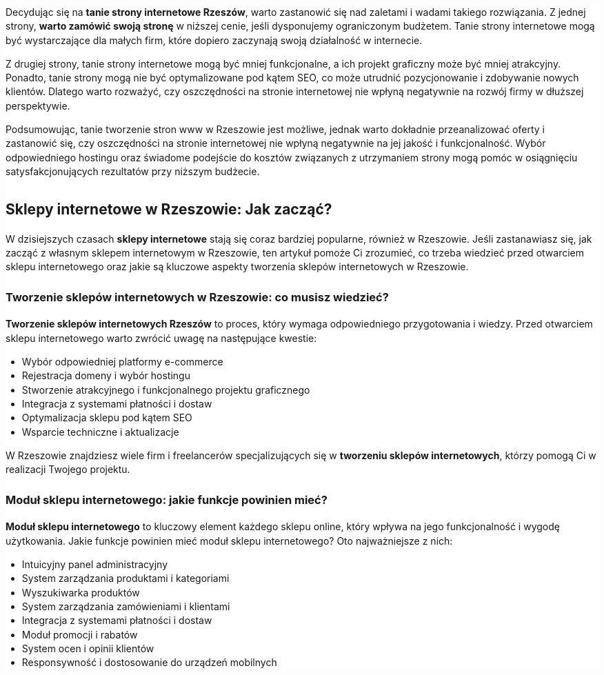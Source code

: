 Decydując się na **tanie strony internetowe Rzeszów**, warto zastanowić się nad zaletami i wadami takiego rozwiązania. Z jednej strony, **warto zamówić swoją stronę** w niższej cenie, jeśli dysponujemy ograniczonym budżetem. Tanie strony internetowe mogą być wystarczające dla małych firm, które dopiero zaczynają swoją działalność w internecie.

Z drugiej strony, tanie strony internetowe mogą być mniej funkcjonalne, a ich projekt graficzny może być mniej atrakcyjny. Ponadto, tanie strony mogą nie być optymalizowane pod kątem SEO, co może utrudnić pozycjonowanie i zdobywanie nowych klientów. Dlatego warto rozważyć, czy oszczędności na stronie internetowej nie wpłyną negatywnie na rozwój firmy w dłuższej perspektywie.

Podsumowując, tanie tworzenie stron www w Rzeszowie jest możliwe, jednak warto dokładnie przeanalizować oferty i zastanowić się, czy oszczędności na stronie internetowej nie wpłyną negatywnie na jej jakość i funkcjonalność. Wybór odpowiedniego hostingu oraz świadome podejście do kosztów związanych z utrzymaniem strony mogą pomóc w osiągnięciu satysfakcjonujących rezultatów przy niższym budżecie.

## Sklepy internetowe w Rzeszowie: Jak zacząć?

W dzisiejszych czasach **sklepy internetowe** stają się coraz bardziej popularne, również w Rzeszowie. Jeśli zastanawiasz się, jak zacząć z własnym sklepem internetowym w Rzeszowie, ten artykuł pomoże Ci zrozumieć, co trzeba wiedzieć przed otwarciem sklepu internetowego oraz jakie są kluczowe aspekty tworzenia sklepów internetowych w Rzeszowie.

### Tworzenie sklepów internetowych w Rzeszowie: co musisz wiedzieć?

**Tworzenie sklepów internetowych Rzeszów** to proces, który wymaga odpowiedniego przygotowania i wiedzy. Przed otwarciem sklepu internetowego warto zwrócić uwagę na następujące kwestie:

- Wybór odpowiedniej platformy e-commerce
- Rejestracja domeny i wybór hostingu
- Stworzenie atrakcyjnego i funkcjonalnego projektu graficznego
- Integracja z systemami płatności i dostaw
- Optymalizacja sklepu pod kątem SEO
- Wsparcie techniczne i aktualizacje

W Rzeszowie znajdziesz wiele firm i freelancerów specjalizujących się w **tworzeniu sklepów internetowych**, którzy pomogą Ci w realizacji Twojego projektu.

### Moduł sklepu internetowego: jakie funkcje powinien mieć?

**Moduł sklepu internetowego** to kluczowy element każdego sklepu online, który wpływa na jego funkcjonalność i wygodę użytkowania. Jakie funkcje powinien mieć moduł sklepu internetowego? Oto najważniejsze z nich:

- Intuicyjny panel administracyjny
- System zarządzania produktami i kategoriami
- Wyszukiwarka produktów
- System zarządzania zamówieniami i klientami
- Integracja z systemami płatności i dostaw
- Moduł promocji i rabatów
- System ocen i opinii klientów
- Responsywność i dostosowanie do urządzeń mobilnych
